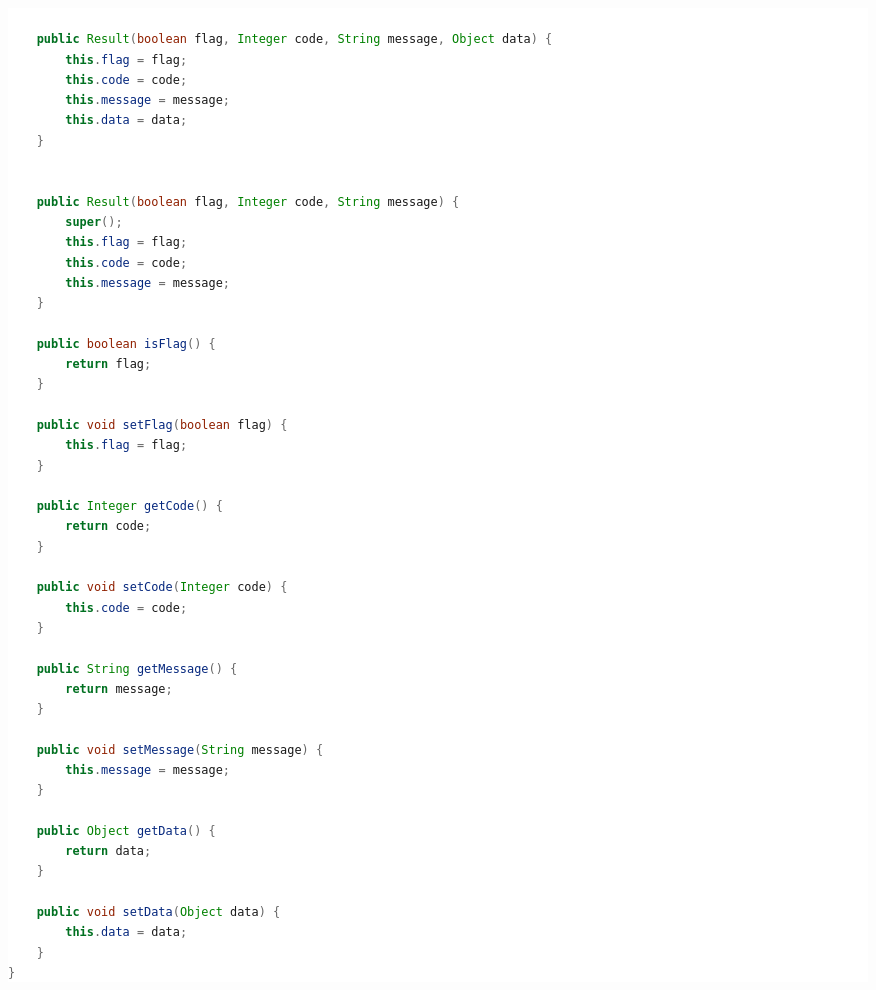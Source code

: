    ```java
   
       public Result(boolean flag, Integer code, String message, Object data) {
           this.flag = flag;
           this.code = code;
           this.message = message;
           this.data = data;
       }
   
   
       public Result(boolean flag, Integer code, String message) {
           super();
           this.flag = flag;
           this.code = code;
           this.message = message;
       }

       public boolean isFlag() {
           return flag;
       }

       public void setFlag(boolean flag) {
           this.flag = flag;
       }

       public Integer getCode() {
           return code;
       }

       public void setCode(Integer code) {
           this.code = code;
       }

       public String getMessage() {
           return message;
       }

       public void setMessage(String message) {
           this.message = message;
       }

       public Object getData() {
           return data;
       }
   
       public void setData(Object data) {
           this.data = data;
       }
   }
   ```

